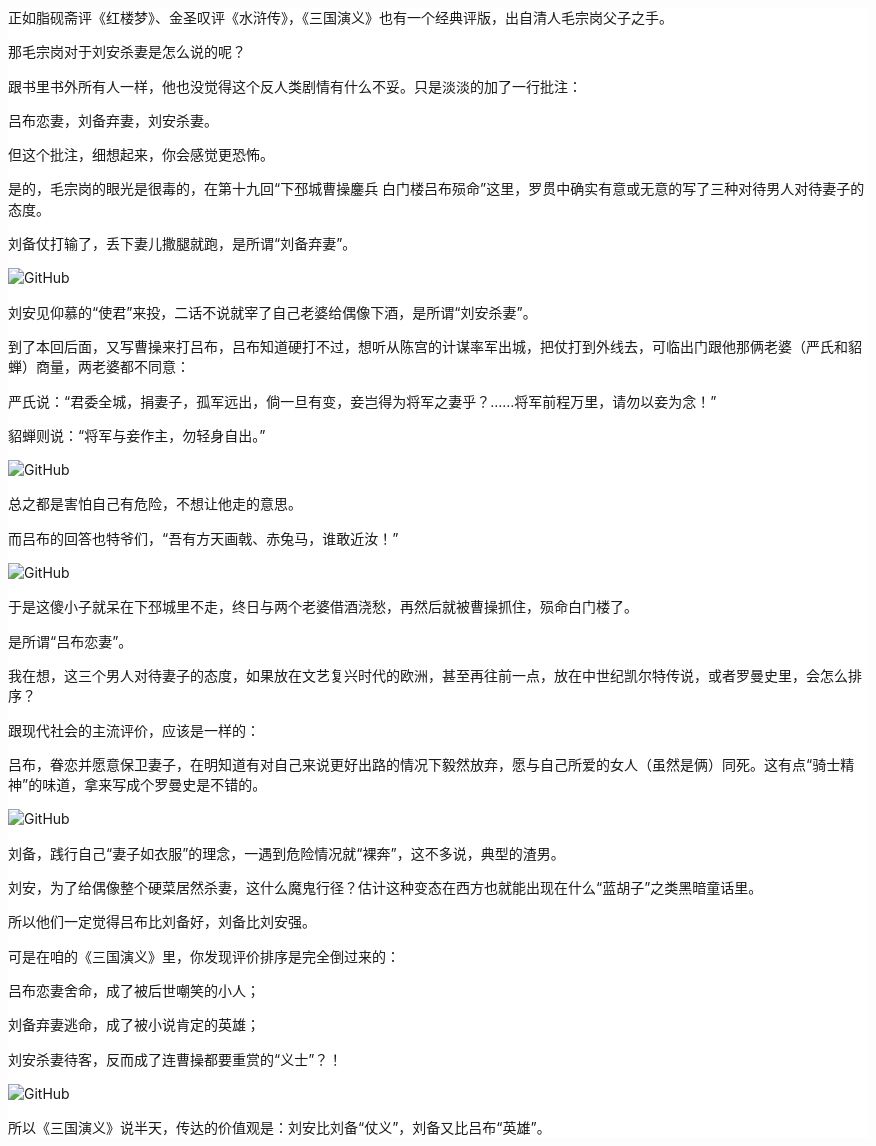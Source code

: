 正如脂砚斋评《红楼梦》、金圣叹评《水浒传》，《三国演义》也有一个经典评版，出自清人毛宗岗父子之手。

那毛宗岗对于刘安杀妻是怎么说的呢？

跟书里书外所有人一样，他也没觉得这个反人类剧情有什么不妥。只是淡淡的加了一行批注：

吕布恋妻，刘备弃妻，刘安杀妻。

但这个批注，细想起来，你会感觉更恐怖。

是的，毛宗岗的眼光是很毒的，在第十九回“下邳城曹操鏖兵 白门楼吕布殒命”这里，罗贯中确实有意或无意的写了三种对待男人对待妻子的态度。

刘备仗打输了，丢下妻儿撒腿就跑，是所谓“刘备弃妻”。

![GitHub](https://chinadigitaltimes.net/chinese/files/2022/02/post-676580-6200e857d9cb1.)

刘安见仰慕的“使君”来投，二话不说就宰了自己老婆给偶像下酒，是所谓“刘安杀妻”。

到了本回后面，又写曹操来打吕布，吕布知道硬打不过，想听从陈宫的计谋率军出城，把仗打到外线去，可临出门跟他那俩老婆（严氏和貂蝉）商量，两老婆都不同意：

严氏说：“君委全城，捐妻子，孤军远出，倘一旦有变，妾岂得为将军之妻乎？……将军前程万里，请勿以妾为念！”

貂蝉则说：“将军与妾作主，勿轻身自出。”

![GitHub](https://chinadigitaltimes.net/chinese/files/2022/02/post-676580-6200e857e18c6.)

总之都是害怕自己有危险，不想让他走的意思。

而吕布的回答也特爷们，“吾有方天画戟、赤兔马，谁敢近汝！”

![GitHub](https://chinadigitaltimes.net/chinese/files/2022/02/post-676580-6200e857e9b8a.)

于是这傻小子就呆在下邳城里不走，终日与两个老婆借酒浇愁，再然后就被曹操抓住，殒命白门楼了。

是所谓“吕布恋妻”。

我在想，这三个男人对待妻子的态度，如果放在文艺复兴时代的欧洲，甚至再往前一点，放在中世纪凯尔特传说，或者罗曼史里，会怎么排序？

跟现代社会的主流评价，应该是一样的：

吕布，眷恋并愿意保卫妻子，在明知道有对自己来说更好出路的情况下毅然放弃，愿与自己所爱的女人（虽然是俩）同死。这有点“骑士精神”的味道，拿来写成个罗曼史是不错的。

![GitHub](https://chinadigitaltimes.net/chinese/files/2022/02/post-676580-6200e857f2df8.)

刘备，践行自己“妻子如衣服”的理念，一遇到危险情况就“裸奔”，这不多说，典型的渣男。

刘安，为了给偶像整个硬菜居然杀妻，这什么魔鬼行径？估计这种变态在西方也就能出现在什么“蓝胡子”之类黑暗童话里。

所以他们一定觉得吕布比刘备好，刘备比刘安强。

可是在咱的《三国演义》里，你发现评价排序是完全倒过来的：

吕布恋妻舍命，成了被后世嘲笑的小人；

刘备弃妻逃命，成了被小说肯定的英雄；

刘安杀妻待客，反而成了连曹操都要重赏的“义士”？！

![GitHub](https://chinadigitaltimes.net/chinese/files/2022/02/post-676580-6200e85806a55.)

所以《三国演义》说半天，传达的价值观是：刘安比刘备“仗义”，刘备又比吕布“英雄”。
